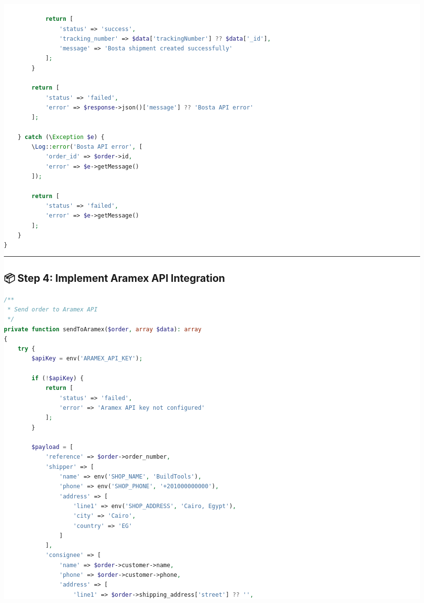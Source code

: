 ```php
            
            return [
                'status' => 'success',
                'tracking_number' => $data['trackingNumber'] ?? $data['_id'],
                'message' => 'Bosta shipment created successfully'
            ];
        }
        
        return [
            'status' => 'failed',
            'error' => $response->json()['message'] ?? 'Bosta API error'
        ];
        
    } catch (\Exception $e) {
        \Log::error('Bosta API error', [
            'order_id' => $order->id,
            'error' => $e->getMessage()
        ]);
        
        return [
            'status' => 'failed',
            'error' => $e->getMessage()
        ];
    }
}
```

---

## 📦 Step 4: Implement Aramex API Integration

```php
/**
 * Send order to Aramex API
 */
private function sendToAramex($order, array $data): array
{
    try {
        $apiKey = env('ARAMEX_API_KEY');
        
        if (!$apiKey) {
            return [
                'status' => 'failed',
                'error' => 'Aramex API key not configured'
            ];
        }
        
        $payload = [
            'reference' => $order->order_number,
            'shipper' => [
                'name' => env('SHOP_NAME', 'BuildTools'),
                'phone' => env('SHOP_PHONE', '+201000000000'),
                'address' => [
                    'line1' => env('SHOP_ADDRESS', 'Cairo, Egypt'),
                    'city' => 'Cairo',
                    'country' => 'EG'
                ]
            ],
            'consignee' => [
                'name' => $order->customer->name,
                'phone' => $order->customer->phone,
                'address' => [
                    'line1' => $order->shipping_address['street'] ?? '',
```